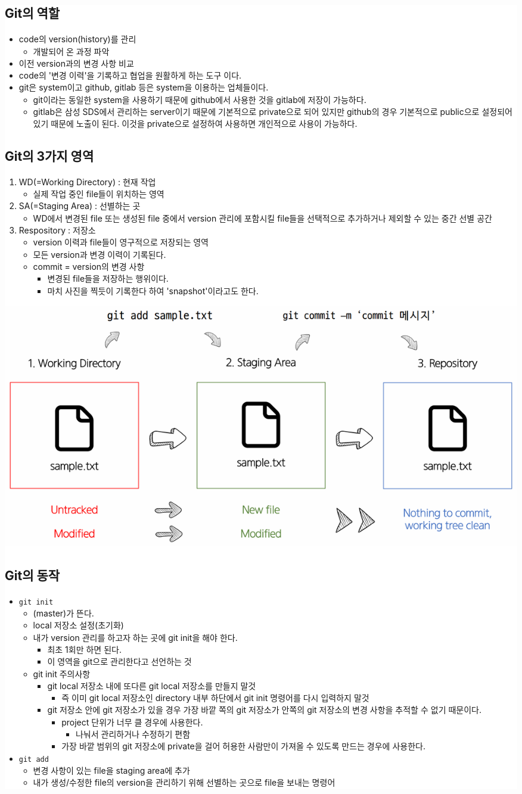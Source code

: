 ## Git의 역할
* code의 version(history)를 관리
    * 개발되어 온 과정 파악
* 이전 version과의 변경 사항 비교
* code의 '변경 이력'을 기록하고 협업을 원활하게 하는 도구 이다.
* git은 system이고 github, gitlab 등은 system을 이용하는 업체들이다.
    * git이라는 동일한 system을 사용하기 때문에 github에서 사용한 것을 gitlab에 저장이 가능하다.
    * gitlab은 삼성 SDS에서 관리하는 server이기 때문에 기본적으로 private으로 되어 있지만 github의 경우 기본적으로 public으로 설정되어 있기 때문에 노출이 된다. 이것을 private으로 설정하여 사용하면 개인적으로 사용이 가능하다.

## Git의 3가지 영역
1. WD(=Working Directory) : 현재 작업
    * 실제 작업 중인 file들이 위치하는 영역
2. SA(=Staging Area) : 선별하는 곳
    * WD에서 변경된 file 또는 생성된 file 중에서 version 관리에 포함시킬 file들을 선택적으로 추가하거나 제외할 수 있는 중간 선별 공간
3. Respository : 저장소
    * version 이력과 file들이 영구적으로 저장되는 영역
    * 모든 version과 변경 이력이 기록된다.
    * commit = version의 변경 사항
        * 변경된 file들을 저장하는 행위이다.
        * 마치 사진을 찍듯이 기록한다 하여 'snapshot'이라고도 한다.

![git_basic](../image/git_basic.png)

## Git의 동작
* `git init`
    * (master)가 뜬다.
    * local 저장소 설정(초기화)
    * 내가 version 관리를 하고자 하는 곳에 git init을 해야 한다.
        * 최초 1회만 하면 된다.
        * 이 영역을 git으로 관리한다고 선언하는 것
    * git init 주의사항
        * git local 저장소 내에 또다른 git local 저장소를 만들지 말것
            * 즉 이미 git local 저장소인 directory 내부 하단에서 git init 명령어를 다시 입력하지 말것
        * git 저장소 안에 git 저장소가 있을 경우 가장 바깥 쪽의 git 저장소가 안쪽의 git 저장소의 변경 사항을 추적할 수 없기 때문이다.
            * project 단위가 너무 클 경우에 사용한다.
                * 나눠서 관리하거나 수정하기 편함
            * 가장 바깥 범위의 git 저장소에 private을 걸어 허용한 사람만이 가져올 수 있도록 만드는 경우에 사용한다.
* `git add`
    * 변경 사항이 있는 file을 staging area에 추가
    * 내가 생성/수정한 file의 version을 관리하기 위해 선별하는 곳으로 file을 보내는 명령어